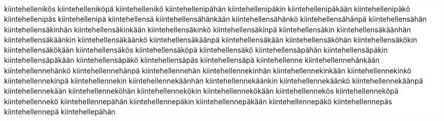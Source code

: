 kiintehellenikös
kiintehelleniköpä
kiintehellenikö
kiintehellenipähän
kiintehellenipäkin
kiintehellenipäkään
kiintehellenipäkö
kiintehellenipäs
kiintehellenipä
kiintehellensä
kiintehellensähänkään
kiintehellensähänkö
kiintehellensähänpä
kiintehellensähän
kiintehellensäkinhän
kiintehellensäkinkään
kiintehellensäkinkö
kiintehellensäkinpä
kiintehellensäkin
kiintehellensäkäänhän
kiintehellensäkäänkin
kiintehellensäkäänkö
kiintehellensäkäänpä
kiintehellensäkään
kiintehellensäköhän
kiintehellensäkökin
kiintehellensäkökään
kiintehellensäkös
kiintehellensäköpä
kiintehellensäkö
kiintehellensäpähän
kiintehellensäpäkin
kiintehellensäpäkään
kiintehellensäpäkö
kiintehellensäpäs
kiintehellensäpä
kiintehellenne
kiintehellennehänkään
kiintehellennehänkö
kiintehellennehänpä
kiintehellennehän
kiintehellennekinhän
kiintehellennekinkään
kiintehellennekinkö
kiintehellennekinpä
kiintehellennekin
kiintehellennekäänhän
kiintehellennekäänkin
kiintehellennekäänkö
kiintehellennekäänpä
kiintehellennekään
kiintehellenneköhän
kiintehellennekökin
kiintehellennekökään
kiintehellennekös
kiintehellenneköpä
kiintehellennekö
kiintehellennepähän
kiintehellennepäkin
kiintehellennepäkään
kiintehellennepäkö
kiintehellennepäs
kiintehellennepä
kiintehellepähän